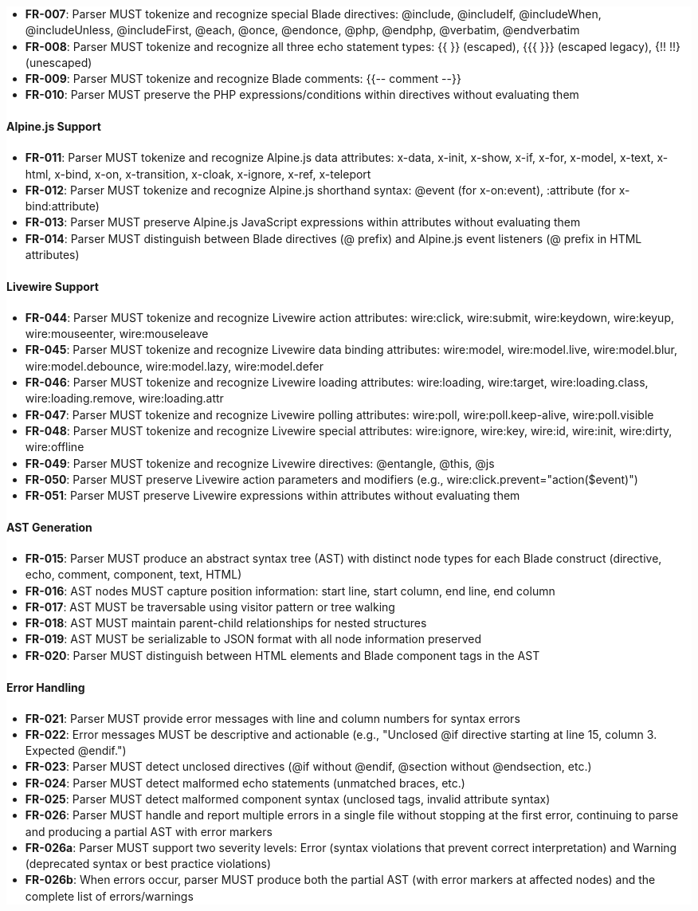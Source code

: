 - **FR-007**: Parser MUST tokenize and recognize special Blade directives: @include, @includeIf, @includeWhen, @includeUnless, @includeFirst, @each, @once, @endonce, @php, @endphp, @verbatim, @endverbatim
- **FR-008**: Parser MUST tokenize and recognize all three echo statement types: {{ }} (escaped), {{{ }}} (escaped legacy), {!! !!} (unescaped)
- **FR-009**: Parser MUST tokenize and recognize Blade comments: {{-- comment --}}
- **FR-010**: Parser MUST preserve the PHP expressions/conditions within directives without evaluating them

#### Alpine.js Support
- **FR-011**: Parser MUST tokenize and recognize Alpine.js data attributes: x-data, x-init, x-show, x-if, x-for, x-model, x-text, x-html, x-bind, x-on, x-transition, x-cloak, x-ignore, x-ref, x-teleport
- **FR-012**: Parser MUST tokenize and recognize Alpine.js shorthand syntax: @event (for x-on:event), :attribute (for x-bind:attribute)
- **FR-013**: Parser MUST preserve Alpine.js JavaScript expressions within attributes without evaluating them
- **FR-014**: Parser MUST distinguish between Blade directives (@ prefix) and Alpine.js event listeners (@ prefix in HTML attributes)

#### Livewire Support
- **FR-044**: Parser MUST tokenize and recognize Livewire action attributes: wire:click, wire:submit, wire:keydown, wire:keyup, wire:mouseenter, wire:mouseleave
- **FR-045**: Parser MUST tokenize and recognize Livewire data binding attributes: wire:model, wire:model.live, wire:model.blur, wire:model.debounce, wire:model.lazy, wire:model.defer
- **FR-046**: Parser MUST tokenize and recognize Livewire loading attributes: wire:loading, wire:target, wire:loading.class, wire:loading.remove, wire:loading.attr
- **FR-047**: Parser MUST tokenize and recognize Livewire polling attributes: wire:poll, wire:poll.keep-alive, wire:poll.visible
- **FR-048**: Parser MUST tokenize and recognize Livewire special attributes: wire:ignore, wire:key, wire:id, wire:init, wire:dirty, wire:offline
- **FR-049**: Parser MUST tokenize and recognize Livewire directives: @entangle, @this, @js
- **FR-050**: Parser MUST preserve Livewire action parameters and modifiers (e.g., wire:click.prevent="action($event)")
- **FR-051**: Parser MUST preserve Livewire expressions within attributes without evaluating them

#### AST Generation
- **FR-015**: Parser MUST produce an abstract syntax tree (AST) with distinct node types for each Blade construct (directive, echo, comment, component, text, HTML)
- **FR-016**: AST nodes MUST capture position information: start line, start column, end line, end column
- **FR-017**: AST MUST be traversable using visitor pattern or tree walking
- **FR-018**: AST MUST maintain parent-child relationships for nested structures
- **FR-019**: AST MUST be serializable to JSON format with all node information preserved
- **FR-020**: Parser MUST distinguish between HTML elements and Blade component tags in the AST

#### Error Handling
- **FR-021**: Parser MUST provide error messages with line and column numbers for syntax errors
- **FR-022**: Error messages MUST be descriptive and actionable (e.g., "Unclosed @if directive starting at line 15, column 3. Expected @endif.")
- **FR-023**: Parser MUST detect unclosed directives (@if without @endif, @section without @endsection, etc.)
- **FR-024**: Parser MUST detect malformed echo statements (unmatched braces, etc.)
- **FR-025**: Parser MUST detect malformed component syntax (unclosed tags, invalid attribute syntax)
- **FR-026**: Parser MUST handle and report multiple errors in a single file without stopping at the first error, continuing to parse and producing a partial AST with error markers
- **FR-026a**: Parser MUST support two severity levels: Error (syntax violations that prevent correct interpretation) and Warning (deprecated syntax or best practice violations)
- **FR-026b**: When errors occur, parser MUST produce both the partial AST (with error markers at affected nodes) and the complete list of errors/warnings
